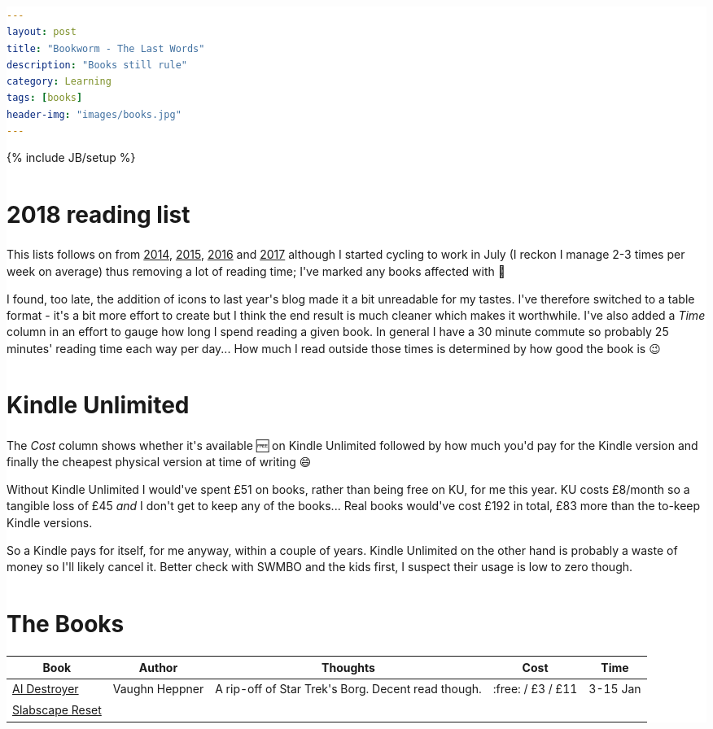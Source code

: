 ```yaml
---
layout: post
title: "Bookworm - The Last Words"
description: "Books still rule"
category: Learning
tags: [books]
header-img: "images/books.jpg"
---
```

{% include JB/setup %}

# 2018 reading list

This lists follows on from [2014](/learning/2015/02/01/bookworm), [2015](/learning/2015/12/31/bookworm2), [2016](/learning/2015/12/31/bookworm3) and [2017](/learning/2017/12/31/bookworm4) although I started cycling to work in July (I reckon I manage 2-3 times per week on average) thus removing a lot of reading time; I've marked any books affected with :bicyclist:

I found, too late, the addition of icons to last year's blog made it a bit unreadable for my tastes.  I've therefore switched to a table format - it's a bit more effort to create but I think the end result is much cleaner which makes it worthwhile.  I've also added a _Time_ column in an effort to gauge how long I spend reading a given book.  In general I have a 30 minute commute so probably 25 minutes' reading time each way per day...  How much I read outside those times is determined by how good the book is :wink:

# Kindle Unlimited

The _Cost_ column shows whether it's available :free: on Kindle Unlimited followed by how much you'd pay for the Kindle version and finally the cheapest physical version at time of writing :smile:

Without Kindle Unlimited I would've spent £51 on books, rather than being free on KU, for me this year.  KU costs £8/month so a tangible loss of £45 *and* I don't get to keep any of the books...  Real books would've cost £192 in total, £83 more than the to-keep Kindle versions.

So a Kindle pays for itself, for me anyway, within a couple of years.  Kindle Unlimited on the other hand is probably a waste of money so I'll likely cancel it.  Better check with SWMBO and the kids first, I suspect their usage is low to zero though.

# The Books

<table class="table-striped">
  <thead>
    <tr>
      <th class="book">Book</th>
      <th class="author">Author</th>
      <th>Thoughts</th>
      <th class="cost">Cost</th>
      <th class="time">Time</th>
    </tr>
  </thead>
  <tbody>
    <tr>
      <td><a href='https://www.amazon.co.uk/I-Destroyer-Book-ebook/dp/B06XF49ZTG?_encoding=UTF8&ref_=ku_mi_rw_edp'>AI Destroyer</a></td>
      <td>Vaughn Heppner</td>
      <td>A rip-off of Star Trek's Borg.  Decent read though.</td>
      <td>:free: / £3 / £11</td>
      <td>3-15 Jan</td>
    </tr>
    <tr>
      <td><a href='https://www.amazon.co.uk/Slabscape-Reset-S-Spencer-Baker-ebook/dp/B004DNWSWS/ref=sr_1_1?ie=UTF8&qid=1515841996&sr=8-1&keywords=slabscape+reset'>Slabscape Reset</a></td>